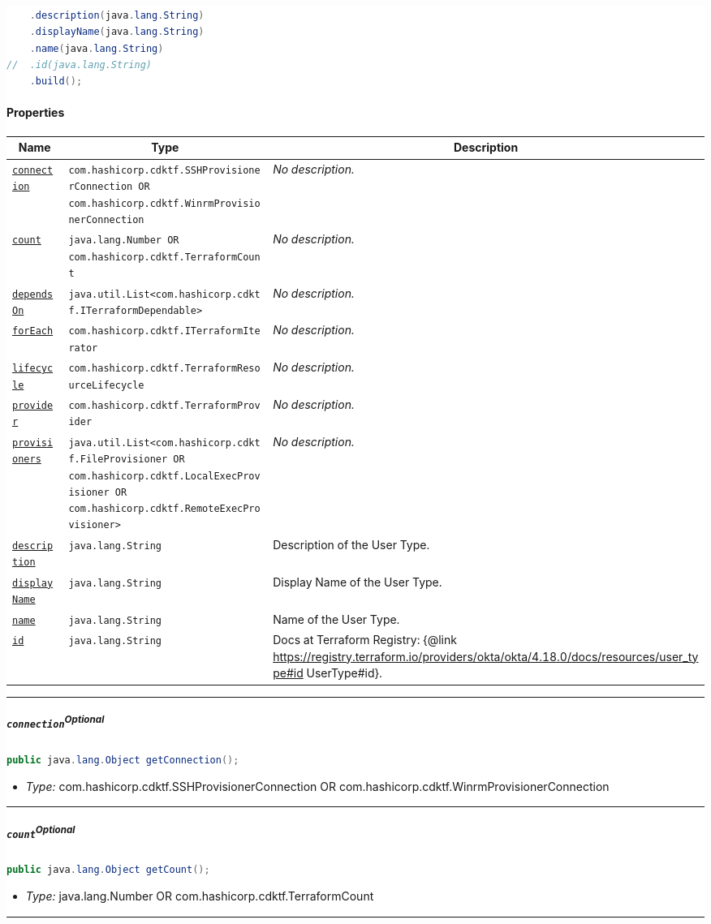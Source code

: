 ```java
    .description(java.lang.String)
    .displayName(java.lang.String)
    .name(java.lang.String)
//  .id(java.lang.String)
    .build();
```

#### Properties <a name="Properties" id="Properties"></a>

| **Name** | **Type** | **Description** |
| --- | --- | --- |
| <code><a href="#@cdktf/provider-okta.userType.UserTypeConfig.property.connection">connection</a></code> | <code>com.hashicorp.cdktf.SSHProvisionerConnection OR com.hashicorp.cdktf.WinrmProvisionerConnection</code> | *No description.* |
| <code><a href="#@cdktf/provider-okta.userType.UserTypeConfig.property.count">count</a></code> | <code>java.lang.Number OR com.hashicorp.cdktf.TerraformCount</code> | *No description.* |
| <code><a href="#@cdktf/provider-okta.userType.UserTypeConfig.property.dependsOn">dependsOn</a></code> | <code>java.util.List<com.hashicorp.cdktf.ITerraformDependable></code> | *No description.* |
| <code><a href="#@cdktf/provider-okta.userType.UserTypeConfig.property.forEach">forEach</a></code> | <code>com.hashicorp.cdktf.ITerraformIterator</code> | *No description.* |
| <code><a href="#@cdktf/provider-okta.userType.UserTypeConfig.property.lifecycle">lifecycle</a></code> | <code>com.hashicorp.cdktf.TerraformResourceLifecycle</code> | *No description.* |
| <code><a href="#@cdktf/provider-okta.userType.UserTypeConfig.property.provider">provider</a></code> | <code>com.hashicorp.cdktf.TerraformProvider</code> | *No description.* |
| <code><a href="#@cdktf/provider-okta.userType.UserTypeConfig.property.provisioners">provisioners</a></code> | <code>java.util.List<com.hashicorp.cdktf.FileProvisioner OR com.hashicorp.cdktf.LocalExecProvisioner OR com.hashicorp.cdktf.RemoteExecProvisioner></code> | *No description.* |
| <code><a href="#@cdktf/provider-okta.userType.UserTypeConfig.property.description">description</a></code> | <code>java.lang.String</code> | Description of the User Type. |
| <code><a href="#@cdktf/provider-okta.userType.UserTypeConfig.property.displayName">displayName</a></code> | <code>java.lang.String</code> | Display Name of the User Type. |
| <code><a href="#@cdktf/provider-okta.userType.UserTypeConfig.property.name">name</a></code> | <code>java.lang.String</code> | Name of the User Type. |
| <code><a href="#@cdktf/provider-okta.userType.UserTypeConfig.property.id">id</a></code> | <code>java.lang.String</code> | Docs at Terraform Registry: {@link https://registry.terraform.io/providers/okta/okta/4.18.0/docs/resources/user_type#id UserType#id}. |

---

##### `connection`<sup>Optional</sup> <a name="connection" id="@cdktf/provider-okta.userType.UserTypeConfig.property.connection"></a>

```java
public java.lang.Object getConnection();
```

- *Type:* com.hashicorp.cdktf.SSHProvisionerConnection OR com.hashicorp.cdktf.WinrmProvisionerConnection

---

##### `count`<sup>Optional</sup> <a name="count" id="@cdktf/provider-okta.userType.UserTypeConfig.property.count"></a>

```java
public java.lang.Object getCount();
```

- *Type:* java.lang.Number OR com.hashicorp.cdktf.TerraformCount

---